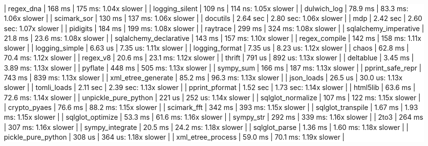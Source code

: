 | regex_dna                  | 168 ms                                                 | 175 ms: 1.04x slower                                                   |
| logging_silent             | 109 ns                                                 | 114 ns: 1.05x slower                                                   |
| dulwich_log                | 78.9 ms                                                | 83.3 ms: 1.06x slower                                                  |
| scimark_sor                | 130 ms                                                 | 137 ms: 1.06x slower                                                   |
| docutils                   | 2.64 sec                                               | 2.80 sec: 1.06x slower                                                 |
| mdp                        | 2.42 sec                                               | 2.60 sec: 1.07x slower                                                 |
| pidigits                   | 184 ms                                                 | 199 ms: 1.08x slower                                                   |
| raytrace                   | 299 ms                                                 | 324 ms: 1.08x slower                                                   |
| sqlalchemy_imperative      | 21.8 ms                                                | 23.6 ms: 1.08x slower                                                  |
| sqlalchemy_declarative     | 143 ms                                                 | 157 ms: 1.10x slower                                                   |
| regex_compile              | 142 ms                                                 | 158 ms: 1.11x slower                                                   |
| logging_simple             | 6.63 us                                                | 7.35 us: 1.11x slower                                                  |
| logging_format             | 7.35 us                                                | 8.23 us: 1.12x slower                                                  |
| chaos                      | 62.8 ms                                                | 70.4 ms: 1.12x slower                                                  |
| regex_v8                   | 20.6 ms                                                | 23.1 ms: 1.12x slower                                                  |
| thrift                     | 791 us                                                 | 892 us: 1.13x slower                                                   |
| deltablue                  | 3.45 ms                                                | 3.89 ms: 1.13x slower                                                  |
| pyflate                    | 448 ms                                                 | 505 ms: 1.13x slower                                                   |
| sympy_sum                  | 166 ms                                                 | 187 ms: 1.13x slower                                                   |
| pprint_safe_repr           | 743 ms                                                 | 839 ms: 1.13x slower                                                   |
| xml_etree_generate         | 85.2 ms                                                | 96.3 ms: 1.13x slower                                                  |
| json_loads                 | 26.5 us                                                | 30.0 us: 1.13x slower                                                  |
| tomli_loads                | 2.11 sec                                               | 2.39 sec: 1.13x slower                                                 |
| pprint_pformat             | 1.52 sec                                               | 1.73 sec: 1.14x slower                                                 |
| html5lib                   | 63.6 ms                                                | 72.6 ms: 1.14x slower                                                  |
| unpickle_pure_python       | 221 us                                                 | 252 us: 1.14x slower                                                   |
| sqlglot_normalize          | 107 ms                                                 | 122 ms: 1.15x slower                                                   |
| crypto_pyaes               | 76.6 ms                                                | 88.2 ms: 1.15x slower                                                  |
| scimark_fft                | 342 ms                                                 | 393 ms: 1.15x slower                                                   |
| sqlglot_transpile          | 1.67 ms                                                | 1.93 ms: 1.15x slower                                                  |
| sqlglot_optimize           | 53.3 ms                                                | 61.6 ms: 1.16x slower                                                  |
| sympy_str                  | 292 ms                                                 | 339 ms: 1.16x slower                                                   |
| 2to3                       | 264 ms                                                 | 307 ms: 1.16x slower                                                   |
| sympy_integrate            | 20.5 ms                                                | 24.2 ms: 1.18x slower                                                  |
| sqlglot_parse              | 1.36 ms                                                | 1.60 ms: 1.18x slower                                                  |
| pickle_pure_python         | 308 us                                                 | 364 us: 1.18x slower                                                   |
| xml_etree_process          | 59.0 ms                                                | 70.1 ms: 1.19x slower                                                  |